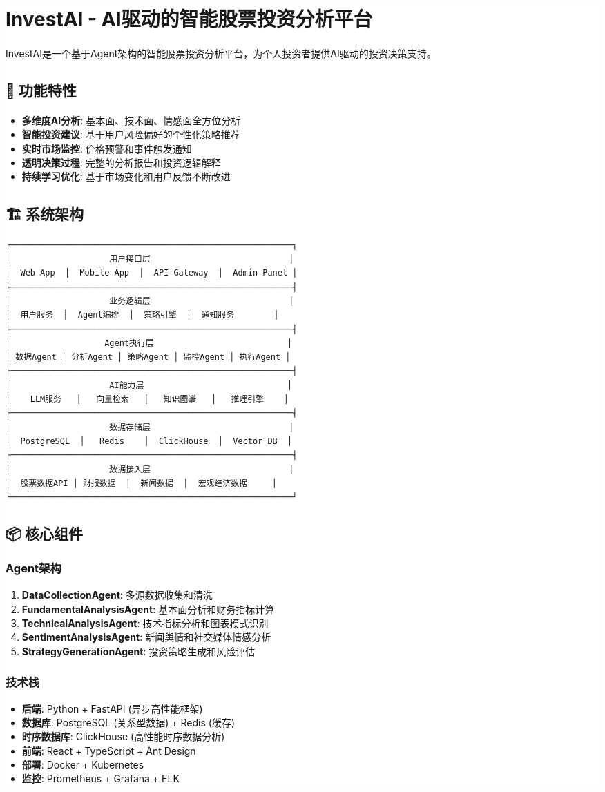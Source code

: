 # InvestAI - AI驱动的智能股票投资分析平台

InvestAI是一个基于Agent架构的智能股票投资分析平台，为个人投资者提供AI驱动的投资决策支持。

## 🚀 功能特性

- **多维度AI分析**: 基本面、技术面、情感面全方位分析
- **智能投资建议**: 基于用户风险偏好的个性化策略推荐
- **实时市场监控**: 价格预警和事件触发通知
- **透明决策过程**: 完整的分析报告和投资逻辑解释
- **持续学习优化**: 基于市场变化和用户反馈不断改进

## 🏗️ 系统架构

```
┌─────────────────────────────────────────────────────────┐
│                    用户接口层                            │
│  Web App  │  Mobile App  │  API Gateway  │  Admin Panel │
├─────────────────────────────────────────────────────────┤
│                    业务逻辑层                            │
│  用户服务  │  Agent编排  │  策略引擎  │  通知服务        │
├─────────────────────────────────────────────────────────┤
│                   Agent执行层                           │
│ 数据Agent │ 分析Agent │ 策略Agent │ 监控Agent │ 执行Agent │
├─────────────────────────────────────────────────────────┤
│                    AI能力层                             │
│    LLM服务   │   向量检索   │   知识图谱   │   推理引擎    │
├─────────────────────────────────────────────────────────┤
│                    数据存储层                            │
│  PostgreSQL  │   Redis    │  ClickHouse  │  Vector DB  │
├─────────────────────────────────────────────────────────┤
│                    数据接入层                            │
│  股票数据API │ 财报数据  │  新闻数据  │  宏观经济数据     │
└─────────────────────────────────────────────────────────┘
```

## 📦 核心组件

### Agent架构

1. **DataCollectionAgent**: 多源数据收集和清洗
2. **FundamentalAnalysisAgent**: 基本面分析和财务指标计算
3. **TechnicalAnalysisAgent**: 技术指标分析和图表模式识别
4. **SentimentAnalysisAgent**: 新闻舆情和社交媒体情感分析
5. **StrategyGenerationAgent**: 投资策略生成和风险评估

### 技术栈

- **后端**: Python + FastAPI (异步高性能框架)
- **数据库**: PostgreSQL (关系型数据) + Redis (缓存)
- **时序数据库**: ClickHouse (高性能时序数据分析)
- **前端**: React + TypeScript + Ant Design
- **部署**: Docker + Kubernetes
- **监控**: Prometheus + Grafana + ELK
